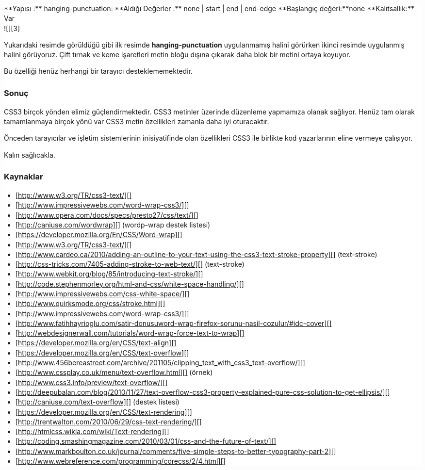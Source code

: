 <div class="cssozelliktanimi">
**Yapısı :** hanging-punctuation: <deger>  
**Aldığı Değerler :** none | start | end | end-edge  
**Başlangıç değeri:**none  
**Kalıtsallık:** Var

</div>
![][3]

Yukarıdaki resimde görüldüğü gibi ilk resimde **hanging-punctuation**
uygulanmamış halini görürken ikinci resimde uygulanmış halini görüyoruz.
Çift tırnak ve keme işaretleri metin bloğu dışına çıkarak daha blok bir
metini ortaya koyuyor.

Bu özelliği henüz herhangi bir tarayıcı desteklememektedir.

### Sonuç

CSS3 birçok yönden elimiz güçlendirmektedir. CSS3 metinler üzerinde
düzenleme yapmamıza olanak sağlıyor. Henüz tam olarak tamamlanmaya
birçok yönü var CSS3 metin özellikleri zamanla daha iyi oturacaktır.

Önceden tarayıcılar ve işletim sistemlerinin inisiyatifinde olan
özellikleri CSS3 ile birlikte kod yazarlarının eline vermeye çalışıyor.

Kalın sağlıcakla.

### Kaynaklar

-   [http://www.w3.org/TR/css3-text/][]
-   [http://www.impressivewebs.com/word-wrap-css3/][]
-   [http://www.opera.com/docs/specs/presto27/css/text/][]
-   [http://caniuse.com/wordwrap][] (wordp-wrap destek listesi)
-   [https://developer.mozilla.org/En/CSS/Word-wrap][]
-   [http://www.w3.org/TR/css3-text/][]
-   [http://www.cardeo.ca/2010/adding-an-outline-to-your-text-using-the-css3-text-stroke-property][]
    (text-stroke)
-   [http://css-tricks.com/7405-adding-stroke-to-web-text/][]
    (text-stroke)
-   [http://www.webkit.org/blog/85/introducing-text-stroke/][]
-   [http://code.stephenmorley.org/html-and-css/white-space-handling/][]
-   [http://www.impressivewebs.com/css-white-space/][]
-   [http://www.quirksmode.org/css/stroke.html][]
-   [http://www.impressivewebs.com/word-wrap-css3/][]
-   [http://www.fatihhayrioglu.com/satir-donusuword-wrap-firefox-sorunu-nasil-cozulur/#idc-cover][]
-   [http://webdesignerwall.com/tutorials/word-wrap-force-text-to-wrap][]
-   [https://developer.mozilla.org/en/CSS/text-align][]
-   [https://developer.mozilla.org/en/CSS/text-overflow][]
-   [http://www.456bereastreet.com/archive/201105/clipping_text_with_css3_text-overflow/][]
-   [http://www.cssplay.co.uk/menu/text-overflow.html][] (örnek)
-   [http://www.css3.info/preview/text-overflow/][]
-   [http://deepubalan.com/blog/2010/11/27/text-overflow-css3-property-explained-pure-css-solution-to-get-ellipsis/][]
-   [http://caniuse.com/text-overflow][] (destek listesi)
-   [https://developer.mozilla.org/en/CSS/text-rendering][]
-   [http://trentwalton.com/2010/06/29/css-text-rendering/][]
-   [http://htmlcss.wikia.com/wiki/Text-rendering][]
-   [http://coding.smashingmagazine.com/2010/03/01/css-and-the-future-of-text/][]
-   [http://www.markboulton.co.uk/journal/comments/five-simple-steps-to-better-typography-part-2][]
-   [http://www.webreference.com/programming/corecss/2/4.html][]


  [1]: https://lh3.googleusercontent.com/miG_QKLBFvURtfSYFo3_P8q2QBZPWOGG2s-zMI7n7U97JH9TkMWd-tt3NnhL1nzD_DyQcqV1gmoqaK5FvhnR-XYI4AnQHl4H4A7h5TL884lG0H2OtmI
  [https://developer.mozilla.org/en/CSS/text-overflow]: https://developer.mozilla.org/en/CSS/text-overflow
  [2]: https://lh4.googleusercontent.com/td53uElshl_ptgpbjTHJZU2pksA06sFUxjd4JppDf3kzsI-Y0OTJ5ZMLtjw1yJM55RQfGycC6h1VHBxEqBvWfcN2gHOs_Bbem8WsR9S2MjCsDPjc65g
  [https://developer.mozilla.org/en/CSS/text-rendering]: https://developer.mozilla.org/en/CSS/text-rendering
  [3]: https://lh6.googleusercontent.com/RhIpgQ78or_m1wq9pK8wteUekGqrJlMiBGY-dEhvCGKFVlvLCGn7r_righ66slH2qGRDlcXt5TM-CZ8yFQTflFch3NnQ1nlOpZuaWQSlZblow8OvDAM
  [http://www.w3.org/TR/css3-text/]: http://www.w3.org/TR/css3-text/
  [http://www.impressivewebs.com/word-wrap-css3/]: http://www.impressivewebs.com/word-wrap-css3/
  [http://www.opera.com/docs/specs/presto27/css/text/]: http://www.opera.com/docs/specs/presto27/css/text/
  [http://caniuse.com/wordwrap]: http://caniuse.com/wordwrap
  [https://developer.mozilla.org/En/CSS/Word-wrap]: https://developer.mozilla.org/En/CSS/Word-wrap
  [http://www.cardeo.ca/2010/adding-an-outline-to-your-text-using-the-css3-text-stroke-property]: http://www.cardeo.ca/2010/adding-an-outline-to-your-text-using-the-css3-text-stroke-property
  [http://css-tricks.com/7405-adding-stroke-to-web-text/]: http://css-tricks.com/7405-adding-stroke-to-web-text/
  [http://www.webkit.org/blog/85/introducing-text-stroke/]: http://www.webkit.org/blog/85/introducing-text-stroke/
  [http://code.stephenmorley.org/html-and-css/white-space-handling/]: http://code.stephenmorley.org/html-and-css/white-space-handling/
  [http://www.impressivewebs.com/css-white-space/]: http://www.impressivewebs.com/css-white-space/
  [http://www.quirksmode.org/css/stroke.html]: http://www.quirksmode.org/css/stroke.html
  [http://www.fatihhayrioglu.com/satir-donusuword-wrap-firefox-sorunu-nasil-cozulur/#idc-cover]: http://www.fatihhayrioglu.com/satir-donusuword-wrap-firefox-sorunu-nasil-cozulur/#idc-cover
  [http://webdesignerwall.com/tutorials/word-wrap-force-text-to-wrap]: http://webdesignerwall.com/tutorials/word-wrap-force-text-to-wrap
  [https://developer.mozilla.org/en/CSS/text-align]: https://developer.mozilla.org/en/CSS/text-align
  [http://www.456bereastreet.com/archive/201105/clipping_text_with_css3_text-overflow/]: http://www.456bereastreet.com/archive/201105/clipping_text_with_css3_text-overflow/
  [http://www.cssplay.co.uk/menu/text-overflow.html]: http://www.cssplay.co.uk/menu/text-overflow.html
  [http://www.css3.info/preview/text-overflow/]: http://www.css3.info/preview/text-overflow/
  [http://deepubalan.com/blog/2010/11/27/text-overflow-css3-property-explained-pure-css-solution-to-get-ellipsis/]: http://deepubalan.com/blog/2010/11/27/text-overflow-css3-property-explained-pure-css-solution-to-get-ellipsis/
  [http://caniuse.com/text-overflow]: http://caniuse.com/text-overflow
  [http://trentwalton.com/2010/06/29/css-text-rendering/]: http://trentwalton.com/2010/06/29/css-text-rendering/
  [http://htmlcss.wikia.com/wiki/Text-rendering]: http://htmlcss.wikia.com/wiki/Text-rendering
  [http://coding.smashingmagazine.com/2010/03/01/css-and-the-future-of-text/]: http://coding.smashingmagazine.com/2010/03/01/css-and-the-future-of-text/
  [http://www.markboulton.co.uk/journal/comments/five-simple-steps-to-better-typography-part-2]: http://www.markboulton.co.uk/journal/comments/five-simple-steps-to-better-typography-part-2
  [http://www.webreference.com/programming/corecss/2/4.html]: http://www.webreference.com/programming/corecss/2/4.html